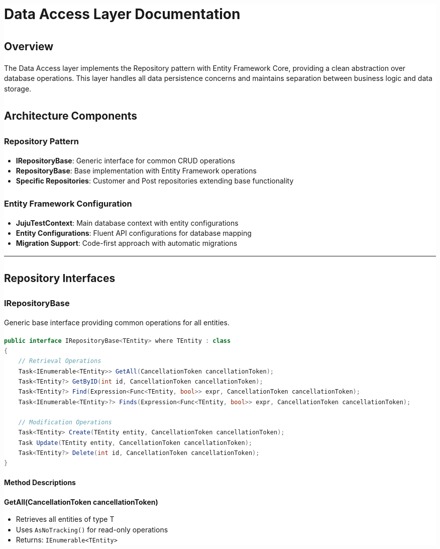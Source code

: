 # Data Access Layer Documentation

## Overview

The Data Access layer implements the Repository pattern with Entity Framework Core, providing a clean abstraction over database operations. This layer handles all data persistence concerns and maintains separation between business logic and data storage.

## Architecture Components

### Repository Pattern
- **IRepositoryBase<T>**: Generic interface for common CRUD operations
- **RepositoryBase<T>**: Base implementation with Entity Framework operations
- **Specific Repositories**: Customer and Post repositories extending base functionality

### Entity Framework Configuration
- **JujuTestContext**: Main database context with entity configurations
- **Entity Configurations**: Fluent API configurations for database mapping
- **Migration Support**: Code-first approach with automatic migrations

---

## Repository Interfaces

### IRepositoryBase<TEntity>
Generic base interface providing common operations for all entities.

```csharp
public interface IRepositoryBase<TEntity> where TEntity : class
{
    // Retrieval Operations
    Task<IEnumerable<TEntity>> GetAll(CancellationToken cancellationToken);
    Task<TEntity?> GetByID(int id, CancellationToken cancellationToken);
    Task<TEntity?> Find(Expression<Func<TEntity, bool>> expr, CancellationToken cancellationToken);
    Task<IEnumerable<TEntity>?> Finds(Expression<Func<TEntity, bool>> expr, CancellationToken cancellationToken);
    
    // Modification Operations
    Task<TEntity> Create(TEntity entity, CancellationToken cancellationToken);
    Task Update(TEntity entity, CancellationToken cancellationToken);
    Task<TEntity?> Delete(int id, CancellationToken cancellationToken);
}
```

#### Method Descriptions

**GetAll(CancellationToken cancellationToken)**
- Retrieves all entities of type T
- Uses `AsNoTracking()` for read-only operations
- Returns: `IEnumerable<TEntity>`
